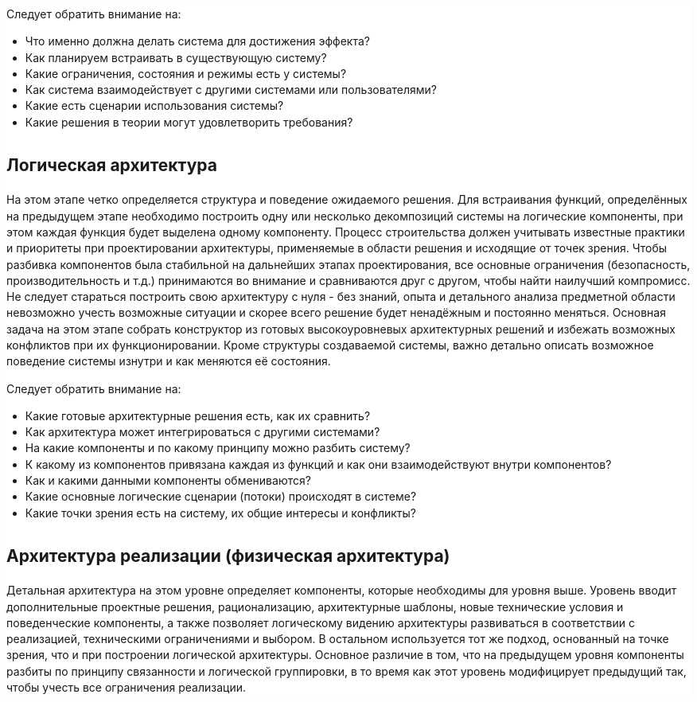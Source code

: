 Следует обратить внимание на:
- Что именно должна делать система для достижения эффекта? 
- Как планируем встраивать в существующую систему? 
- Какие ограничения, состояния и режимы есть у системы? 
- Как система взаимодействует с другими системами или пользователями? 
- Какие есть сценарии использования системы? 
- Какие решения в теории могут удовлетворить требования?

## Логическая архитектура

На этом этапе четко определяется структура и поведение ожидаемого решения. Для встраивания функций, определённых
на предыдущем этапе необходимо построить одну или несколько декомпозиций системы на логические компоненты,
при этом каждая функция будет выделена одному компоненту. Процесс строительства должен учитывать известные практики
и приоритеты при проектировании архитектуры, применяемые в области решения и исходящие от точек зрения.
Чтобы разбивка компонентов была стабильной на дальнейших этапах проектирования, все основные ограничения 
(безопасность, производительность и т.д.) принимаются во внимание и сравниваются друг с другом, чтобы найти
наилучший компромисс. Не следует стараться построить свою архитектуру с нуля - без знаний, опыта и детального
анализа предметной области невозможно учесть возможные ситуации и скорее всего решение будет ненадёжным и
постоянно меняться. Основная задача на этом этапе собрать конструктор из готовых высокоуровневых архитектурных
решений и избежать возможных конфликтов при их функционировании. Кроме структуры создаваемой системы,
важно детально описать возможное поведение системы изнутри и как меняются её состояния.

Следует обратить внимание на:
- Какие готовые архитектурные решения есть, как их сравнить? 
- Как архитектура может интегрироваться с другими системами? 
- На какие компоненты и по какому принципу можно разбить систему? 
- К какому из компонентов привязана каждая из функций и как они взаимодействуют внутри компонентов? 
- Как и какими данными компоненты обмениваются?
- Какие основные логические сценарии (потоки) происходят в системе?
- Какие точки зрения есть на систему, их общие интересы и конфликты?

## Архитектура реализации (физическая архитектура)

Детальная архитектура на этом уровне определяет компоненты, которые необходимы для уровня выше.
Уровень вводит дополнительные проектные решения, рационализацию, архитектурные шаблоны, новые технические
условия и поведенческие компоненты, а также позволяет логическому видению архитектуры развиваться в соответствии
с реализацией, техническими ограничениями и выбором. В остальном используется тот же подход, основанный на
точке зрения, что и при построении логической архитектуры. Основное различие в том, что на предыдущем уровня
компоненты разбиты по принципу связанности и логической группировки, в то время как этот уровень модифицирует
предыдущий так, чтобы учесть все ограничения реализации.
